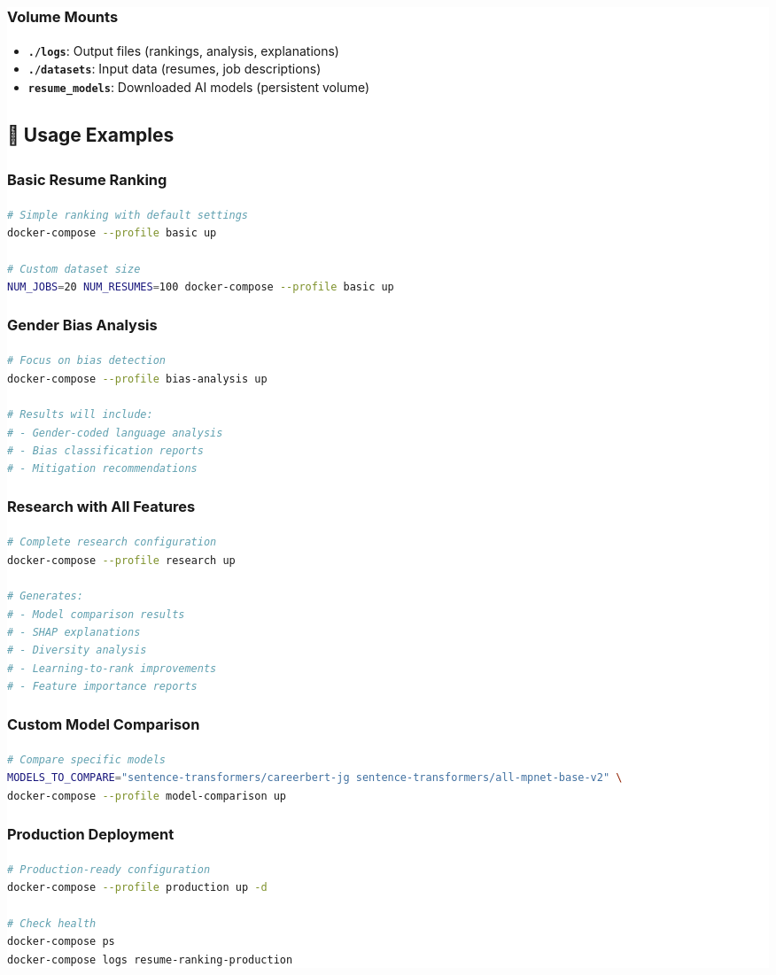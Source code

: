 ```bash
```

### **Volume Mounts**

- **`./logs`**: Output files (rankings, analysis, explanations)
- **`./datasets`**: Input data (resumes, job descriptions)
- **`resume_models`**: Downloaded AI models (persistent volume)

## 🎯 Usage Examples

### **Basic Resume Ranking**
```bash
# Simple ranking with default settings
docker-compose --profile basic up

# Custom dataset size
NUM_JOBS=20 NUM_RESUMES=100 docker-compose --profile basic up
```

### **Gender Bias Analysis**
```bash
# Focus on bias detection
docker-compose --profile bias-analysis up

# Results will include:
# - Gender-coded language analysis
# - Bias classification reports
# - Mitigation recommendations
```

### **Research with All Features**
```bash
# Complete research configuration
docker-compose --profile research up

# Generates:
# - Model comparison results
# - SHAP explanations
# - Diversity analysis
# - Learning-to-rank improvements
# - Feature importance reports
```

### **Custom Model Comparison**
```bash
# Compare specific models
MODELS_TO_COMPARE="sentence-transformers/careerbert-jg sentence-transformers/all-mpnet-base-v2" \
docker-compose --profile model-comparison up
```

### **Production Deployment**
```bash
# Production-ready configuration
docker-compose --profile production up -d

# Check health
docker-compose ps
docker-compose logs resume-ranking-production
```
